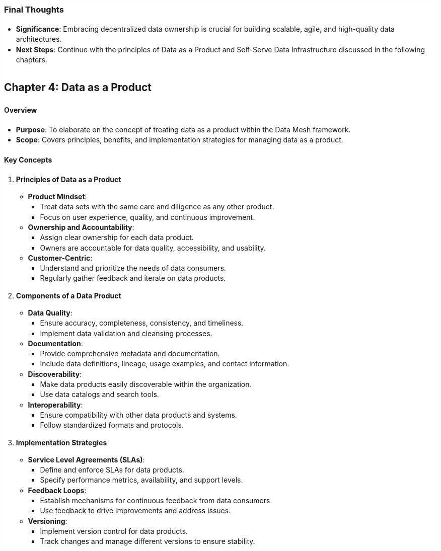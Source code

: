 ### Final Thoughts
- **Significance**: Embracing decentralized data ownership is crucial for building scalable, agile, and high-quality data architectures.
- **Next Steps**: Continue with the principles of Data as a Product and Self-Serve Data Infrastructure discussed in the following chapters.


## Chapter 4: Data as a Product

#### Overview
- **Purpose**: To elaborate on the concept of treating data as a product within the Data Mesh framework.
- **Scope**: Covers principles, benefits, and implementation strategies for managing data as a product.

#### Key Concepts

1. **Principles of Data as a Product**
   - **Product Mindset**:
     - Treat data sets with the same care and diligence as any other product.
     - Focus on user experience, quality, and continuous improvement.
   - **Ownership and Accountability**:
     - Assign clear ownership for each data product.
     - Owners are accountable for data quality, accessibility, and usability.
   - **Customer-Centric**:
     - Understand and prioritize the needs of data consumers.
     - Regularly gather feedback and iterate on data products.

2. **Components of a Data Product**
   - **Data Quality**:
     - Ensure accuracy, completeness, consistency, and timeliness.
     - Implement data validation and cleansing processes.
   - **Documentation**:
     - Provide comprehensive metadata and documentation.
     - Include data definitions, lineage, usage examples, and contact information.
   - **Discoverability**:
     - Make data products easily discoverable within the organization.
     - Use data catalogs and search tools.
   - **Interoperability**:
     - Ensure compatibility with other data products and systems.
     - Follow standardized formats and protocols.

3. **Implementation Strategies**
   - **Service Level Agreements (SLAs)**:
     - Define and enforce SLAs for data products.
     - Specify performance metrics, availability, and support levels.
   - **Feedback Loops**:
     - Establish mechanisms for continuous feedback from data consumers.
     - Use feedback to drive improvements and address issues.
   - **Versioning**:
     - Implement version control for data products.
     - Track changes and manage different versions to ensure stability.
